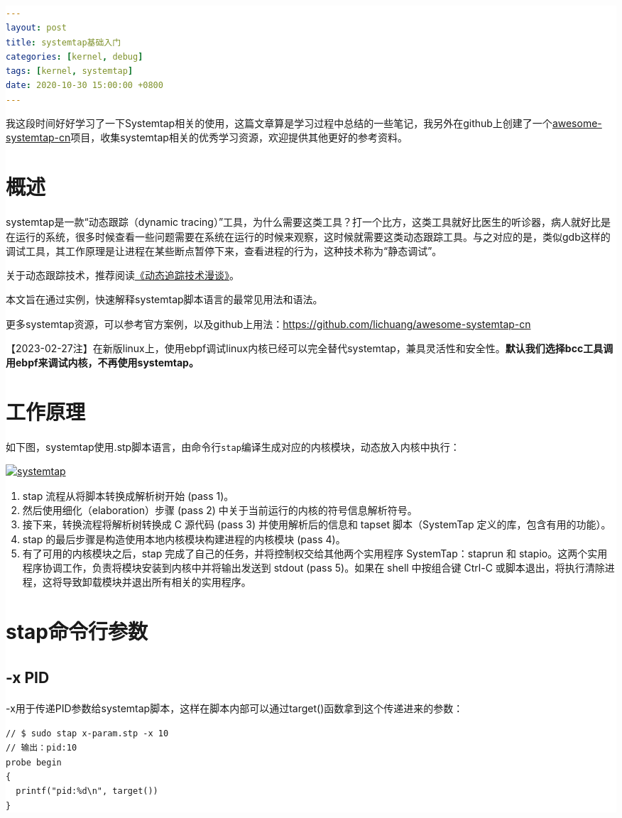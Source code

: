 ```yaml
---
layout: post
title: systemtap基础入门
categories: [kernel, debug]
tags: [kernel, systemtap]
date: 2020-10-30 15:00:00 +0800
---
```




我这段时间好好学习了一下Systemtap相关的使用，这篇文章算是学习过程中总结的一些笔记，我另外在github上创建了一个[awesome-systemtap-cn](https://github.com/lichuang/awesome-systemtap-cn)项目，收集systemtap相关的优秀学习资源，欢迎提供其他更好的参考资料。

# 概述

systemtap是一款“动态跟踪（dynamic tracing）”工具，为什么需要这类工具？打一个比方，这类工具就好比医生的听诊器，病人就好比是在运行的系统，很多时候查看一些问题需要在系统在运行的时候来观察，这时候就需要这类动态跟踪工具。与之对应的是，类似gdb这样的调试工具，其工作原理是让进程在某些断点暂停下来，查看进程的行为，这种技术称为“静态调试”。

关于动态跟踪技术，推荐阅读[《动态追踪技术漫谈》](https://openresty.org/posts/dynamic-tracing/)。

本文旨在通过实例，快速解释systemtap脚本语言的最常见用法和语法。

更多systemtap资源，可以参考官方案例，以及github上用法：https://github.com/lichuang/awesome-systemtap-cn

【2023-02-27注】在新版linux上，使用ebpf调试linux内核已经可以完全替代systemtap，兼具灵活性和安全性。**默认我们选择bcc工具调用ebpf来调试内核，不再使用systemtap。**

# 工作原理

如下图，systemtap使用.stp脚本语言，由命令行`stap`编译生成对应的内核模块，动态放入内核中执行：



[![systemtap](/img/kernel/systemtap.gif)](https://cdn.jsdelivr.net/gh/lichuang/lichuang.github.io/media/imgs/20200128-systemtap-by-example/systemtap.gif)



1. stap 流程从将脚本转换成解析树开始 (pass 1)。
2. 然后使用细化（elaboration）步骤 (pass 2) 中关于当前运行的内核的符号信息解析符号。
3. 接下来，转换流程将解析树转换成 C 源代码 (pass 3) 并使用解析后的信息和 tapset 脚本（SystemTap 定义的库，包含有用的功能）。
4. stap 的最后步骤是构造使用本地内核模块构建进程的内核模块 (pass 4)。
5. 有了可用的内核模块之后，stap 完成了自己的任务，并将控制权交给其他两个实用程序 SystemTap：staprun 和 stapio。这两个实用程序协调工作，负责将模块安装到内核中并将输出发送到 stdout (pass 5)。如果在 shell 中按组合键 Ctrl-C 或脚本退出，将执行清除进程，这将导致卸载模块并退出所有相关的实用程序。

# stap命令行参数

## -x PID

-x用于传递PID参数给systemtap脚本，这样在脚本内部可以通过target()函数拿到这个传递进来的参数：

```
// $ sudo stap x-param.stp -x 10
// 输出：pid:10
probe begin
{
  printf("pid:%d\n", target())
}
```

